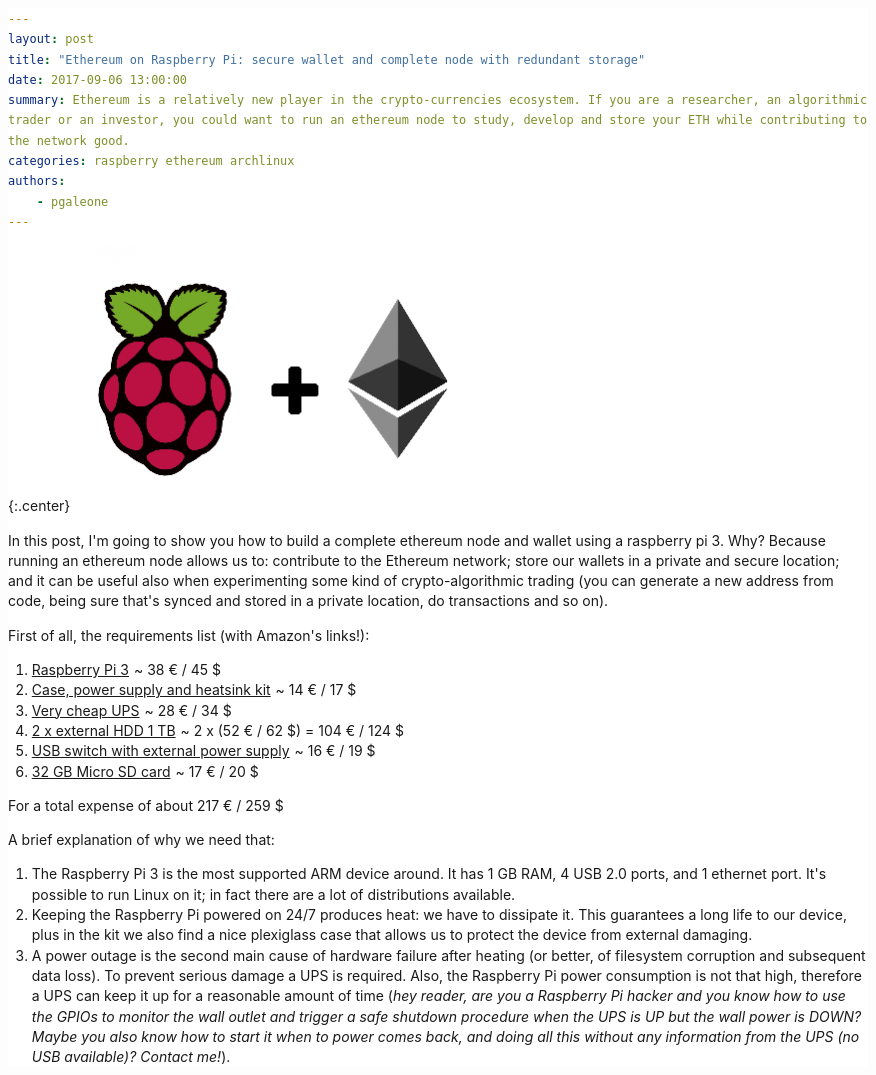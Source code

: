 ```yaml
---
layout: post
title: "Ethereum on Raspberry Pi: secure wallet and complete node with redundant storage"
date: 2017-09-06 13:00:00
summary: Ethereum is a relatively new player in the crypto-currencies ecosystem. If you are a researcher, an algorithmic trader or an investor, you could want to run an ethereum node to study, develop and store your ETH while contributing to the network good.
categories: raspberry ethereum archlinux
authors:
    - pgaleone
---
```


{:.center}
![Raspberry + Ethereum](/images/eth_raspy/eth_rasp.png)

In this post, I'm going to show you how to build a complete ethereum node and wallet using a raspberry pi 3. Why? Because running an ethereum node allows us to: contribute to the Ethereum network; store our wallets in a private and secure location; and it can be useful also when experimenting some kind of crypto-algorithmic trading (you can generate a new address from code, being sure that's synced and stored in a private location, do transactions and so on).

First of all, the requirements list (with Amazon's links!):

1. <a target="_blank" href="https://www.amazon.it/Raspberry-PI-Model-Scheda-madre/dp/B01CD5VC92/?&_encoding=UTF8&tag=pgale-21&linkCode=ur2&linkId=9e5bd1f82ff3c173d4d1846569c96c10&camp=3414&creative=21718">Raspberry Pi 3</a><img src="//ir-it.amazon-adsystem.com/e/ir?t=pgale-21&l=ur2&o=29" width="1" height="1" border="0" alt="" style="border:none !important; margin:0px !important;" /> ~ 38 € / 45 $
2.  <a target="_blank" href="https://www.amazon.it/Zacro-Adattatore-Dissipatori-Raffreddamento-Ventilatore/dp/B06VWD8M6X?&_encoding=UTF8&tag=pgale-21&linkCode=ur2&linkId=c52ad9b92e28b72d21c933fb292bdf52&camp=3414&creative=21718">Case, power supply and heatsink kit</a><img src="//ir-it.amazon-adsystem.com/e/ir?t=pgale-21&l=ur2&o=29" width="1" height="1" border="0" alt="" style="border:none !important; margin:0px !important;" /> ~ 14 € / 17 $
3. <a target="_blank" href="https://www.amazon.it/gp/product/B0089S2XJG/?&_encoding=UTF8&tag=pgale-21&linkCode=ur2&linkId=c4a046bf512b93cbd486bbe965a2d464&camp=3414&creative=21718">Very cheap UPS</a><img src="//ir-it.amazon-adsystem.com/e/ir?t=pgale-21&l=ur2&o=29" width="1" height="1" border="0" alt="" style="border:none !important; margin:0px !important;" /> ~ 28 € / 34 $
4. <a target="_blank" href="https://www.amazon.it/gp/product/B00KWHJY7Q/?&_encoding=UTF8&tag=pgale-21&linkCode=ur2&linkId=6352a4eb356a3fc25a2a60bc5eab286c&camp=3414&creative=21718">2 x external HDD 1 TB</a><img src="//ir-it.amazon-adsystem.com/e/ir?t=pgale-21&l=ur2&o=29" width="1" height="1" border="0" alt="" style="border:none !important; margin:0px !important;" /> ~ 2 x (52 € / 62 $) = 104 € / 124 $
5. <a target="_blank" href="https://www.amazon.it/gp/product/B01MRJNWLZ/?&_encoding=UTF8&tag=pgale-21&linkCode=ur2&linkId=94ea95a4b3a153fde6e7262b405a9a49&camp=3414&creative=21718">USB switch with external power supply</a><img src="//ir-it.amazon-adsystem.com/e/ir?t=pgale-21&l=ur2&o=29" width="1" height="1" border="0" alt="" style="border:none !important; margin:0px !important;" /> ~ 16 € / 19 $
6. <a target="_blank" href="https://www.amazon.it/gp/product/B012PL7WKW/?&_encoding=UTF8&tag=pgale-21&linkCode=ur2&linkId=f2b388eecab1435b450079c0b614bd8f&camp=3414&creative=21718">32 GB Micro SD card</a><img src="//ir-it.amazon-adsystem.com/e/ir?t=pgale-21&l=ur2&o=29" width="1" height="1" border="0" alt="" style="border:none !important; margin:0px !important;" /> ~ 17 € / 20 $

For a total expense of about 217 € / 259 $

A brief explanation of why we need that:

1. The Raspberry Pi 3 is the most supported ARM device around. It has 1 GB RAM, 4 USB 2.0 ports, and 1 ethernet port. It's possible to run Linux on it; in fact there are a lot of distributions available.
2. Keeping the Raspberry Pi powered on 24/7 produces heat: we have to dissipate it. This guarantees a long life to our device, plus in the kit we also find a nice plexiglass case that allows us to protect the device from external damaging.
3. A power outage is the second main cause of hardware failure after heating (or better, of filesystem corruption and subsequent data loss). To prevent serious damage a UPS is required. Also, the Raspberry Pi power consumption is not that high, therefore a UPS can keep it up for a reasonable amount of time (*hey reader, are you a Raspberry Pi hacker and you know how to use the GPIOs to monitor the wall outlet and trigger a safe shutdown procedure when the UPS is UP but the wall power is DOWN? Maybe you also know how to start it when to power comes back, and doing all this without any information from the UPS (no USB available)? Contact me!*).
